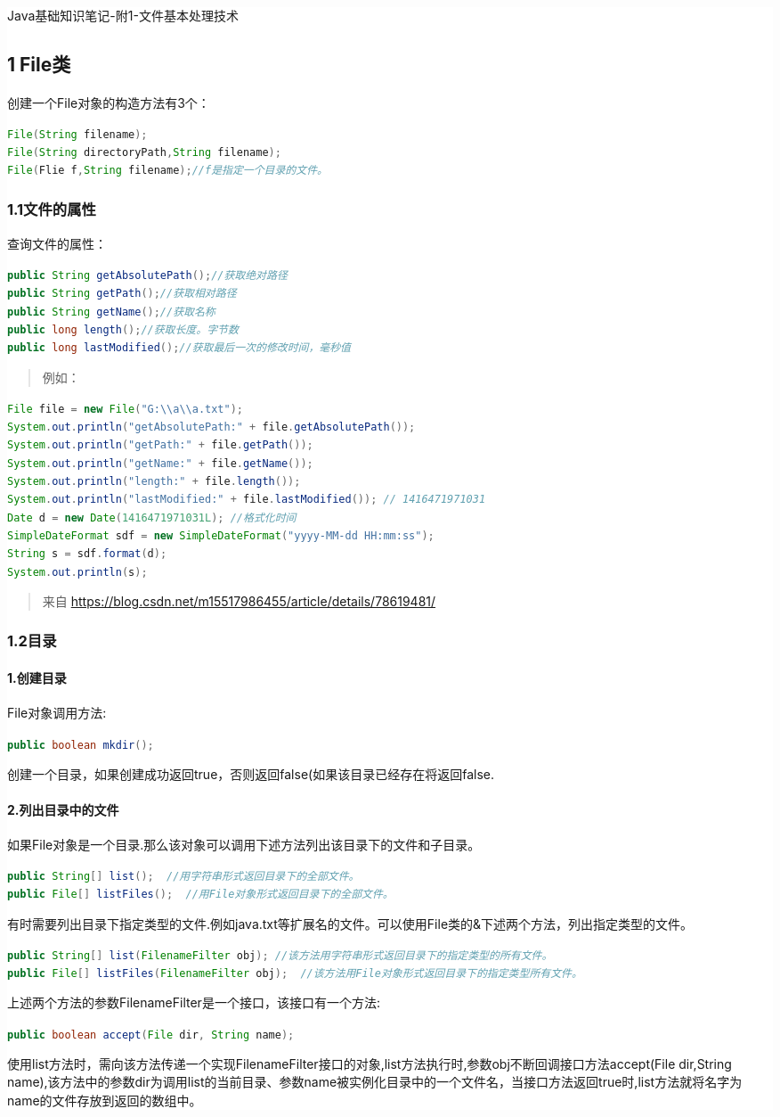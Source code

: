 Java基础知识笔记-附1-文件基本处理技术
## 1 File类
创建一个File对象的构造方法有3个：
```java
File(String filename);
File(String directoryPath,String filename);
File(Flie f,String filename);//f是指定一个目录的文件。
```
### 1.1文件的属性
查询文件的属性： 
```java
public String getAbsolutePath();//获取绝对路径 
public String getPath();//获取相对路径 
public String getName();//获取名称 
public long length();//获取长度。字节数 
public long lastModified();//获取最后一次的修改时间，毫秒值 
```
> 例如：
```java
File file = new File("G:\\a\\a.txt"); 
System.out.println("getAbsolutePath:" + file.getAbsolutePath()); 
System.out.println("getPath:" + file.getPath()); 
System.out.println("getName:" + file.getName()); 
System.out.println("length:" + file.length()); 
System.out.println("lastModified:" + file.lastModified()); // 1416471971031 
Date d = new Date(1416471971031L); //格式化时间 
SimpleDateFormat sdf = new SimpleDateFormat("yyyy-MM-dd HH:mm:ss"); 
String s = sdf.format(d); 
System.out.println(s);
```
>来自 <https://blog.csdn.net/m15517986455/article/details/78619481/> 
### 1.2目录
#### 1.创建目录
File对象调用方法: 
```java
public boolean mkdir();
```
创建一个目录，如果创建成功返回true，否则返回false(如果该目录已经存在将返回false.
#### 2.列出目录中的文件
如果File对象是一个目录.那么该对象可以调用下述方法列出该目录下的文件和子目录。
```java
public String[] list();  //用字符串形式返回目录下的全部文件。
public File[] listFiles();  //用File对象形式返回目录下的全部文件。
```
有时需要列出目录下指定类型的文件.例如java.txt等扩展名的文件。可以使用File类的&下述两个方法，列出指定类型的文件。
```java
public String[] list(FilenameFilter obj); //该方法用字符串形式返回目录下的指定类型的所有文件。
public File[] listFiles(FilenameFilter obj);  //该方法用File对象形式返回目录下的指定类型所有文件。
```
上述两个方法的参数FilenameFilter是一个接口，该接口有一个方法:
```java
public boolean accept(File dir, String name);
```
使用list方法时，需向该方法传递一个实现FilenameFilter接口的对象,list方法执行时,参数obj不断回调接口方法accept(File dir,String name),该方法中的参数dir为调用list的当前目录、参数name被实例化目录中的一个文件名，当接口方法返回true时,list方法就将名字为name的文件存放到返回的数组中。  
